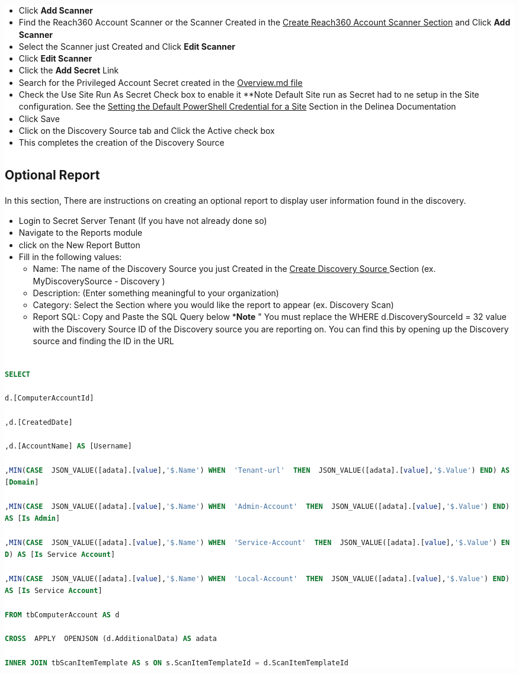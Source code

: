 - Click **Add Scanner**
- Find the Reach360 Account Scanner  or the Scanner Created in the [Create Reach360 Account Scanner Section](#create-Reach360-account-scanner) and Click **Add Scanner**
- Select the Scanner just Created and Click **Edit Scanner**
- Click **Edit Scanner**
- Click the **Add Secret** Link
- Search for the Privileged Account Secret created in the [Overview.md file](../Overview.md)
- Check the Use Site Run As Secret Check box to enable it
    **Note Default Site run as Secret had to ne setup in the Site configuration.
    See the [Setting the Default PowerShell Credential for a Site](https://docs.delinea.com/online-help/secret-server/authentication/secret-based-credentials-for-scripts/index.htm?Highlight=site) Section in the Delinea Documentation
- Click Save
- Click on the Discovery Source tab and Click the Active check box
- This completes the creation of the Discovery Source

## Optional Report

  

In this section, There are instructions on creating an optional report to display user information found in the discovery.

  

- Login to Secret Server Tenant (If you have not already done so)
- Navigate to the Reports module
- click on the New Report Button
- Fill in the following values:
	- Name: The name of the Discovery Source you just Created in the [Create Discovery Source ](#create-discovery-source) Section (ex. MyDiscoverySource - Discovery )
	- Description: (Enter something meaningful to your organization)
	- Category: Select the Section where you would like the report to appear (ex. Discovery Scan)
	- Report SQL: Copy and Paste the SQL Query below
		***Note** " You must replace the WHERE d.DiscoverySourceId =  32 value with the Discovery Source ID of the Discovery source you are reporting on. You can find this by opening up the Discovery source and finding the ID in the URL 
   

``` SQL

SELECT

d.[ComputerAccountId]

,d.[CreatedDate]

,d.[AccountName] AS [Username]

,MIN(CASE  JSON_VALUE([adata].[value],'$.Name') WHEN  'Tenant-url'  THEN  JSON_VALUE([adata].[value],'$.Value') END) AS [Domain]

,MIN(CASE  JSON_VALUE([adata].[value],'$.Name') WHEN  'Admin-Account'  THEN  JSON_VALUE([adata].[value],'$.Value') END) AS [Is Admin]

,MIN(CASE  JSON_VALUE([adata].[value],'$.Name') WHEN  'Service-Account'  THEN  JSON_VALUE([adata].[value],'$.Value') END) AS [Is Service Account]

,MIN(CASE  JSON_VALUE([adata].[value],'$.Name') WHEN  'Local-Account'  THEN  JSON_VALUE([adata].[value],'$.Value') END) AS [Is Service Account]

FROM tbComputerAccount AS d

CROSS  APPLY  OPENJSON (d.AdditionalData) AS adata

INNER JOIN tbScanItemTemplate AS s ON s.ScanItemTemplateId = d.ScanItemTemplateId

```